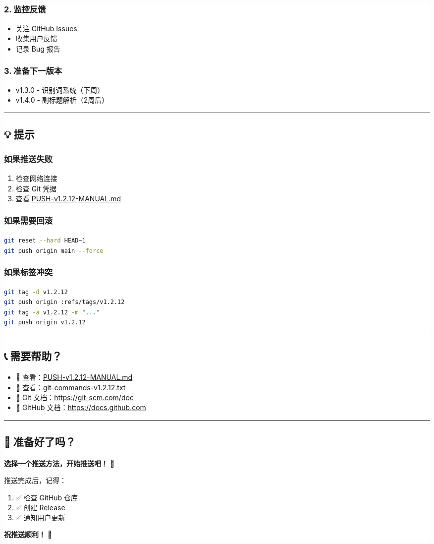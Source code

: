 ### 2. 监控反馈
- 关注 GitHub Issues
- 收集用户反馈
- 记录 Bug 报告

### 3. 准备下一版本
- v1.3.0 - 识别词系统（下周）
- v1.4.0 - 副标题解析（2周后）

---

## 💡 提示

### 如果推送失败
1. 检查网络连接
2. 检查 Git 凭据
3. 查看 [PUSH-v1.2.12-MANUAL.md](PUSH-v1.2.12-MANUAL.md)

### 如果需要回滚
```bash
git reset --hard HEAD~1
git push origin main --force
```

### 如果标签冲突
```bash
git tag -d v1.2.12
git push origin :refs/tags/v1.2.12
git tag -a v1.2.12 -m "..."
git push origin v1.2.12
```

---

## 📞 需要帮助？

- 📖 查看：[PUSH-v1.2.12-MANUAL.md](PUSH-v1.2.12-MANUAL.md)
- 📖 查看：[git-commands-v1.2.12.txt](git-commands-v1.2.12.txt)
- 🔗 Git 文档：https://git-scm.com/doc
- 🔗 GitHub 文档：https://docs.github.com

---

## 🎉 准备好了吗？

**选择一个推送方法，开始推送吧！** 🚀

推送完成后，记得：
1. ✅ 检查 GitHub 仓库
2. ✅ 创建 Release
3. ✅ 通知用户更新

**祝推送顺利！** 🎊

